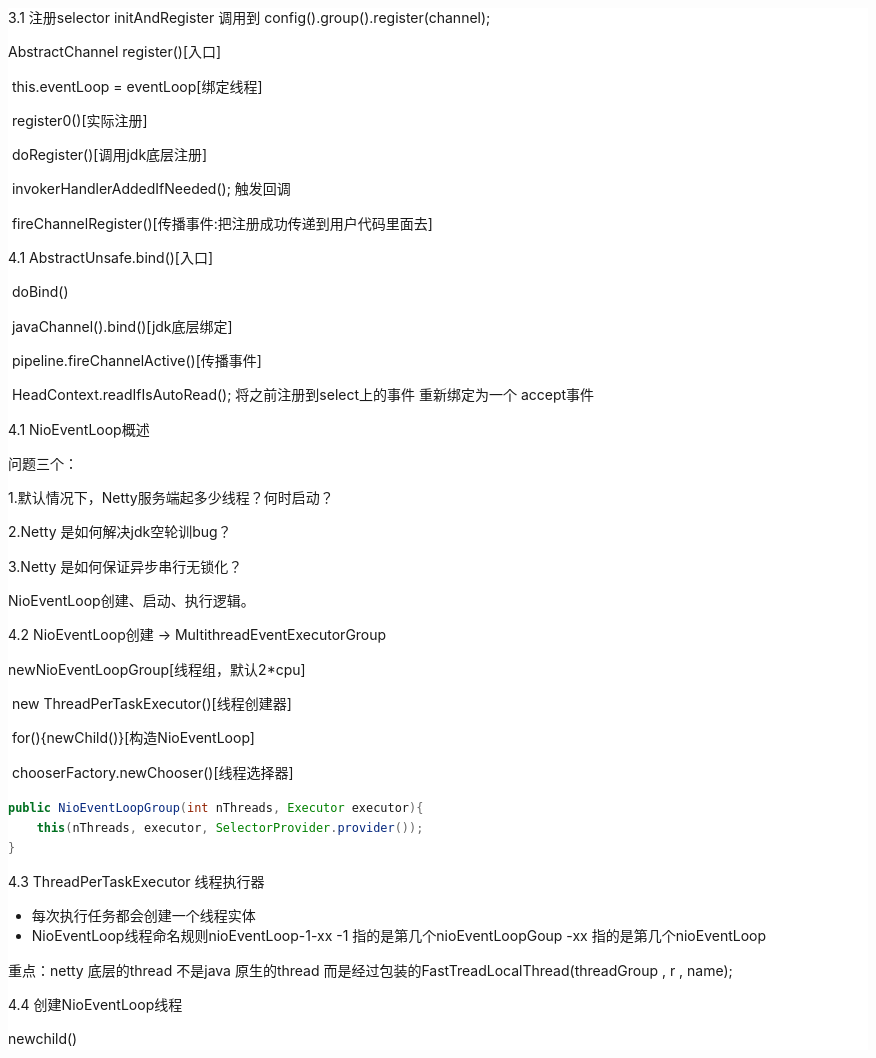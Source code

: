 

3.1 注册selector  initAndRegister   调用到   config().group().register(channel);

AbstractChannel  register()[入口]

​	this.eventLoop = eventLoop[绑定线程]

​	register0()[实际注册]

​		doRegister()[调用jdk底层注册]

​		invokerHandlerAddedIfNeeded(); 触发回调

​		fireChannelRegister()[传播事件:把注册成功传递到用户代码里面去] 

4.1 AbstractUnsafe.bind()[入口]

​	doBind()

​		javaChannel().bind()[jdk底层绑定]

​	pipeline.fireChannelActive()[传播事件]

​		HeadContext.readIfIsAutoRead();  将之前注册到select上的事件 重新绑定为一个 accept事件  



4.1 NioEventLoop概述

问题三个：

1.默认情况下，Netty服务端起多少线程？何时启动？

2.Netty 是如何解决jdk空轮训bug？

3.Netty 是如何保证异步串行无锁化？

NioEventLoop创建、启动、执行逻辑。

4.2 NioEventLoop创建  ->   MultithreadEventExecutorGroup

newNioEventLoopGroup[线程组，默认2*cpu]

​	new ThreadPerTaskExecutor()[线程创建器]

​	for(){newChild()}[构造NioEventLoop]

​	chooserFactory.newChooser()[线程选择器]

```java
public NioEventLoopGroup(int nThreads, Executor executor){
    this(nThreads, executor, SelectorProvider.provider());
}
```

4.3 ThreadPerTaskExecutor  线程执行器

- 每次执行任务都会创建一个线程实体
- NioEventLoop线程命名规则nioEventLoop-1-xx    -1 指的是第几个nioEventLoopGoup  -xx 指的是第几个nioEventLoop

重点：netty 底层的thread 不是java 原生的thread 而是经过包装的FastTreadLocalThread(threadGroup , r , name);

4.4 创建NioEventLoop线程  

newchild()
